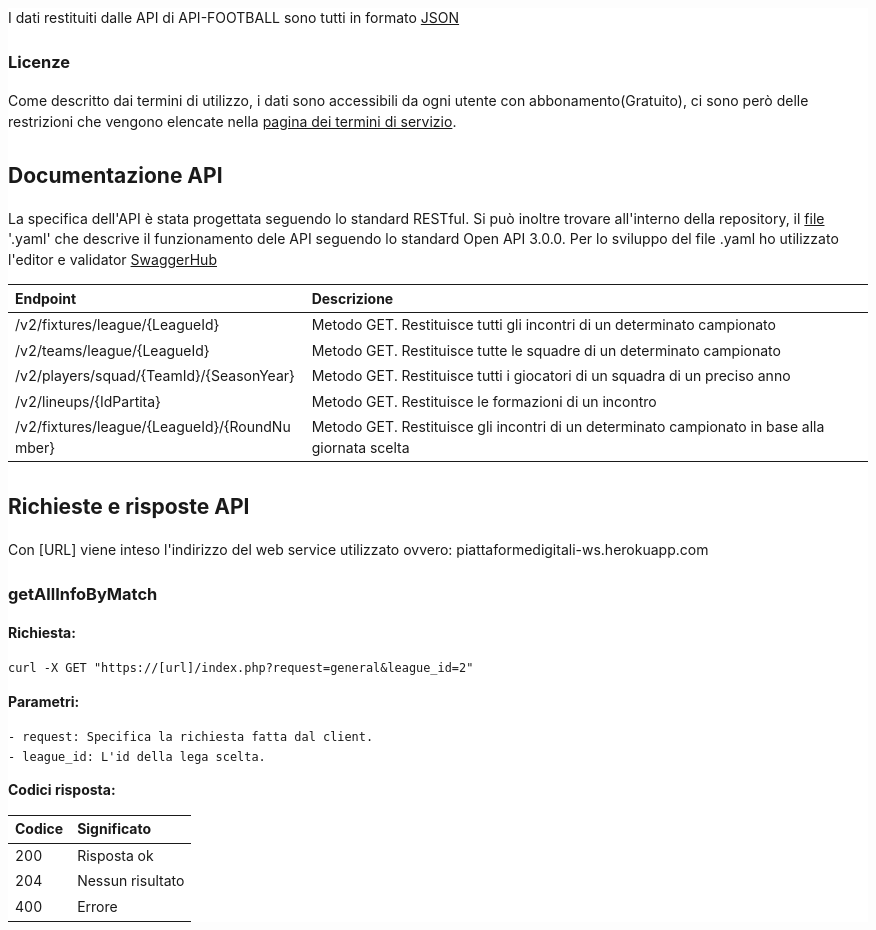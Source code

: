 I dati restituiti dalle API di API-FOOTBALL sono tutti in formato [JSON](https://www.json.org/)

### Licenze

Come descritto dai termini di utilizzo, i dati sono accessibili da ogni utente con abbonamento(Gratuito), ci sono però delle restrizioni che vengono elencate nella [pagina dei termini di servizio](https://www.api-football.com/terms).

## Documentazione API

La specifica dell'API è stata progettata seguendo lo standard RESTful. Si può inoltre trovare all'interno della repository, il [file](https://github.com/LucaCosimo-Quattrone/piattaformeDigitali-ws/blob/master/allfootball.yaml) '.yaml' che descrive il funzionamento dele API seguendo lo standard Open API 3.0.0. Per lo sviluppo del file .yaml ho utilizzato l'editor e validator [SwaggerHub](https://app.swaggerhub.com/home)

| Endpoint | Descrizione     |
| :------------- | :------------- |
| /v2/fixtures/league/{LeagueId}      | Metodo GET. Restituisce tutti gli incontri di un determinato campionato  |
| /v2/teams/league/{LeagueId}       | Metodo GET. Restituisce tutte le squadre di un determinato campionato |
| /v2/players/squad/{TeamId}/{SeasonYear}       | Metodo GET. Restituisce tutti i giocatori di un squadra di un preciso anno |
| /v2/lineups/{IdPartita}      | Metodo GET. Restituisce le formazioni di un incontro |
| /v2/fixtures/league/{LeagueId}/{RoundNumber}    | Metodo GET. Restituisce gli incontri di un determinato campionato in base alla giornata scelta |


## Richieste e risposte API

Con [URL] viene inteso l'indirizzo del web service utilizzato ovvero: piattaformedigitali-ws.herokuapp.com

### getAllInfoByMatch

  <b>Richiesta: </b>

    curl -X GET "https://[url]/index.php?request=general&league_id=2"

  <b>Parametri: </b>

    - request: Specifica la richiesta fatta dal client.
    - league_id: L'id della lega scelta.

  <b>Codici risposta: </b>

  | Codice | Significato     |
  | :------------- | :------------- |
  | 200 | Risposta ok |
  | 204 | Nessun risultato |
  | 400 | Errore |
